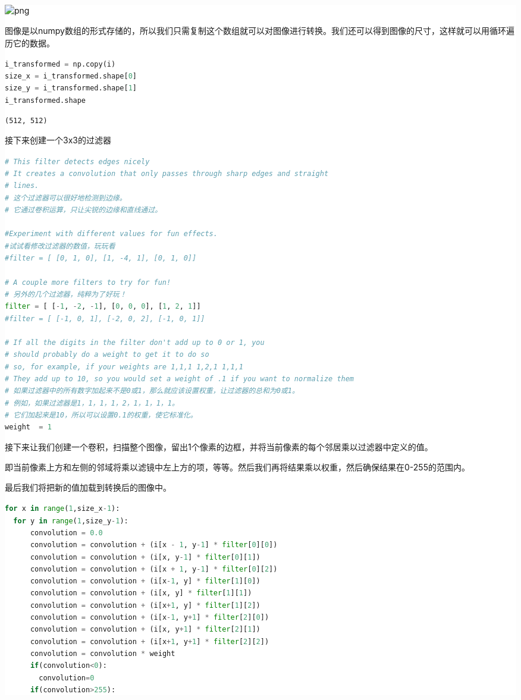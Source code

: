 
![png](https://cdn.jsdelivr.net/gh/liwangshengya/picture/img/202202221728554.png)


图像是以numpy数组的形式存储的，所以我们只需复制这个数组就可以对图像进行转换。我们还可以得到图像的尺寸，这样就可以用循环遍历它的数据。


```python
i_transformed = np.copy(i)
size_x = i_transformed.shape[0]
size_y = i_transformed.shape[1]
i_transformed.shape
```




    (512, 512)

接下来创建一个3x3的过滤器


```python
# This filter detects edges nicely
# It creates a convolution that only passes through sharp edges and straight
# lines.
# 这个过滤器可以很好地检测到边缘。
# 它通过卷积运算，只让尖锐的边缘和直线通过。

#Experiment with different values for fun effects.
#试试看修改过滤器的数值，玩玩看
#filter = [ [0, 1, 0], [1, -4, 1], [0, 1, 0]]

# A couple more filters to try for fun!
# 另外的几个过滤器，纯粹为了好玩！
filter = [ [-1, -2, -1], [0, 0, 0], [1, 2, 1]]
#filter = [ [-1, 0, 1], [-2, 0, 2], [-1, 0, 1]]

# If all the digits in the filter don't add up to 0 or 1, you 
# should probably do a weight to get it to do so
# so, for example, if your weights are 1,1,1 1,2,1 1,1,1
# They add up to 10, so you would set a weight of .1 if you want to normalize them
# 如果过滤器中的所有数字加起来不是0或1，那么就应该设置权重，让过滤器的总和为0或1。
# 例如，如果过滤器是1，1，1，1，2，1，1，1，1。
# 它们加起来是10，所以可以设置0.1的权重，使它标准化。
weight  = 1
```

接下来让我们创建一个卷积，扫描整个图像，留出1个像素的边框，并将当前像素的每个邻居乘以过滤器中定义的值。

即当前像素上方和左侧的邻域将乘以滤镜中左上方的项，等等。然后我们再将结果乘以权重，然后确保结果在0-255的范围内。

最后我们将把新的值加载到转换后的图像中。


```python
for x in range(1,size_x-1):
  for y in range(1,size_y-1):
      convolution = 0.0
      convolution = convolution + (i[x - 1, y-1] * filter[0][0])
      convolution = convolution + (i[x, y-1] * filter[0][1])
      convolution = convolution + (i[x + 1, y-1] * filter[0][2])
      convolution = convolution + (i[x-1, y] * filter[1][0])
      convolution = convolution + (i[x, y] * filter[1][1])
      convolution = convolution + (i[x+1, y] * filter[1][2])
      convolution = convolution + (i[x-1, y+1] * filter[2][0])
      convolution = convolution + (i[x, y+1] * filter[2][1])
      convolution = convolution + (i[x+1, y+1] * filter[2][2])
      convolution = convolution * weight
      if(convolution<0):
        convolution=0
      if(convolution>255):
```